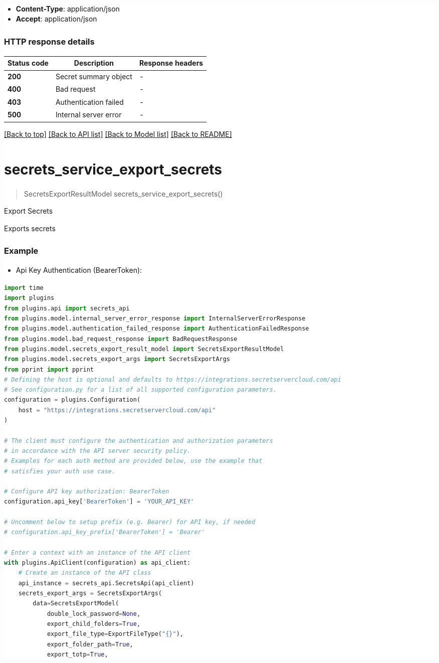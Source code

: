  - **Content-Type**: application/json
 - **Accept**: application/json


### HTTP response details

| Status code | Description | Response headers |
|-------------|-------------|------------------|
**200** | Secret summary object |  -  |
**400** | Bad request |  -  |
**403** | Authentication failed |  -  |
**500** | Internal server error |  -  |

[[Back to top]](#) [[Back to API list]](../README.md#documentation-for-api-endpoints) [[Back to Model list]](../README.md#documentation-for-models) [[Back to README]](../README.md)

# **secrets_service_export_secrets**
> SecretsExportResultModel secrets_service_export_secrets()

Export Secrets

Exports secrets

### Example

* Api Key Authentication (BearerToken):

```python
import time
import plugins
from plugins.api import secrets_api
from plugins.model.internal_server_error_response import InternalServerErrorResponse
from plugins.model.authentication_failed_response import AuthenticationFailedResponse
from plugins.model.bad_request_response import BadRequestResponse
from plugins.model.secrets_export_result_model import SecretsExportResultModel
from plugins.model.secrets_export_args import SecretsExportArgs
from pprint import pprint
# Defining the host is optional and defaults to https://integrations.secretservercloud.com/api
# See configuration.py for a list of all supported configuration parameters.
configuration = plugins.Configuration(
    host = "https://integrations.secretservercloud.com/api"
)

# The client must configure the authentication and authorization parameters
# in accordance with the API server security policy.
# Examples for each auth method are provided below, use the example that
# satisfies your auth use case.

# Configure API key authorization: BearerToken
configuration.api_key['BearerToken'] = 'YOUR_API_KEY'

# Uncomment below to setup prefix (e.g. Bearer) for API key, if needed
# configuration.api_key_prefix['BearerToken'] = 'Bearer'

# Enter a context with an instance of the API client
with plugins.ApiClient(configuration) as api_client:
    # Create an instance of the API class
    api_instance = secrets_api.SecretsApi(api_client)
    secrets_export_args = SecretsExportArgs(
        data=SecretsExportModel(
            double_lock_password=None,
            export_child_folders=True,
            export_file_type=ExportFileType("{}"),
            export_folder_path=True,
            export_totp=True,
```